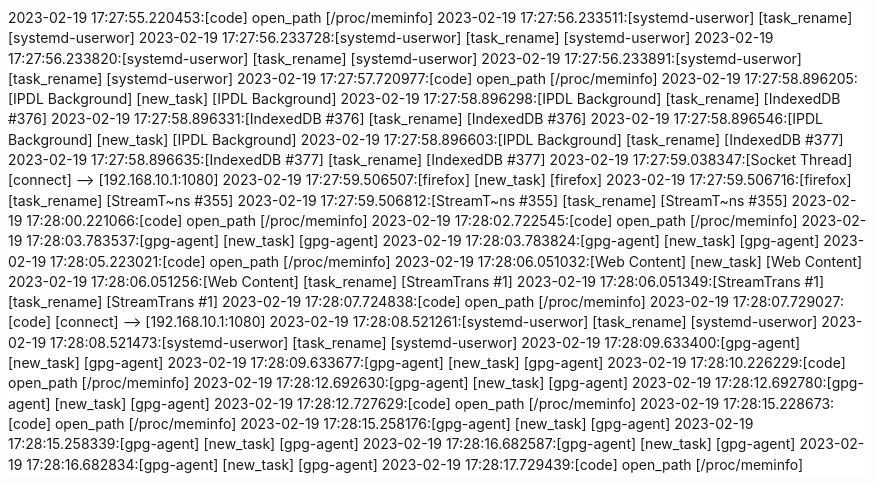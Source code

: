 2023-02-19 17:27:55.220453:[code]  open_path  [/proc/meminfo]
2023-02-19 17:27:56.233511:[systemd-userwor]  [task_rename]  [systemd-userwor]
2023-02-19 17:27:56.233728:[systemd-userwor]  [task_rename]  [systemd-userwor]
2023-02-19 17:27:56.233820:[systemd-userwor]  [task_rename]  [systemd-userwor]
2023-02-19 17:27:56.233891:[systemd-userwor]  [task_rename]  [systemd-userwor]
2023-02-19 17:27:57.720977:[code]  open_path  [/proc/meminfo]
2023-02-19 17:27:58.896205:[IPDL Background]  [new_task]  [IPDL Background]
2023-02-19 17:27:58.896298:[IPDL Background]  [task_rename]  [IndexedDB #376]
2023-02-19 17:27:58.896331:[IndexedDB #376]  [task_rename]  [IndexedDB #376]
2023-02-19 17:27:58.896546:[IPDL Background]  [new_task]  [IPDL Background]
2023-02-19 17:27:58.896603:[IPDL Background]  [task_rename]  [IndexedDB #377]
2023-02-19 17:27:58.896635:[IndexedDB #377]  [task_rename]  [IndexedDB #377]
2023-02-19 17:27:59.038347:[Socket Thread]  [connect] --> [192.168.10.1:1080]
2023-02-19 17:27:59.506507:[firefox]  [new_task]  [firefox]
2023-02-19 17:27:59.506716:[firefox]  [task_rename]  [StreamT~ns #355]
2023-02-19 17:27:59.506812:[StreamT~ns #355]  [task_rename]  [StreamT~ns #355]
2023-02-19 17:28:00.221066:[code]  open_path  [/proc/meminfo]
2023-02-19 17:28:02.722545:[code]  open_path  [/proc/meminfo]
2023-02-19 17:28:03.783537:[gpg-agent]  [new_task]  [gpg-agent]
2023-02-19 17:28:03.783824:[gpg-agent]  [new_task]  [gpg-agent]
2023-02-19 17:28:05.223021:[code]  open_path  [/proc/meminfo]
2023-02-19 17:28:06.051032:[Web Content]  [new_task]  [Web Content]
2023-02-19 17:28:06.051256:[Web Content]  [task_rename]  [StreamTrans #1]
2023-02-19 17:28:06.051349:[StreamTrans #1]  [task_rename]  [StreamTrans #1]
2023-02-19 17:28:07.724838:[code]  open_path  [/proc/meminfo]
2023-02-19 17:28:07.729027:[code]  [connect] --> [192.168.10.1:1080]
2023-02-19 17:28:08.521261:[systemd-userwor]  [task_rename]  [systemd-userwor]
2023-02-19 17:28:08.521473:[systemd-userwor]  [task_rename]  [systemd-userwor]
2023-02-19 17:28:09.633400:[gpg-agent]  [new_task]  [gpg-agent]
2023-02-19 17:28:09.633677:[gpg-agent]  [new_task]  [gpg-agent]
2023-02-19 17:28:10.226229:[code]  open_path  [/proc/meminfo]
2023-02-19 17:28:12.692630:[gpg-agent]  [new_task]  [gpg-agent]
2023-02-19 17:28:12.692780:[gpg-agent]  [new_task]  [gpg-agent]
2023-02-19 17:28:12.727629:[code]  open_path  [/proc/meminfo]
2023-02-19 17:28:15.228673:[code]  open_path  [/proc/meminfo]
2023-02-19 17:28:15.258176:[gpg-agent]  [new_task]  [gpg-agent]
2023-02-19 17:28:15.258339:[gpg-agent]  [new_task]  [gpg-agent]
2023-02-19 17:28:16.682587:[gpg-agent]  [new_task]  [gpg-agent]
2023-02-19 17:28:16.682834:[gpg-agent]  [new_task]  [gpg-agent]
2023-02-19 17:28:17.729439:[code]  open_path  [/proc/meminfo]
